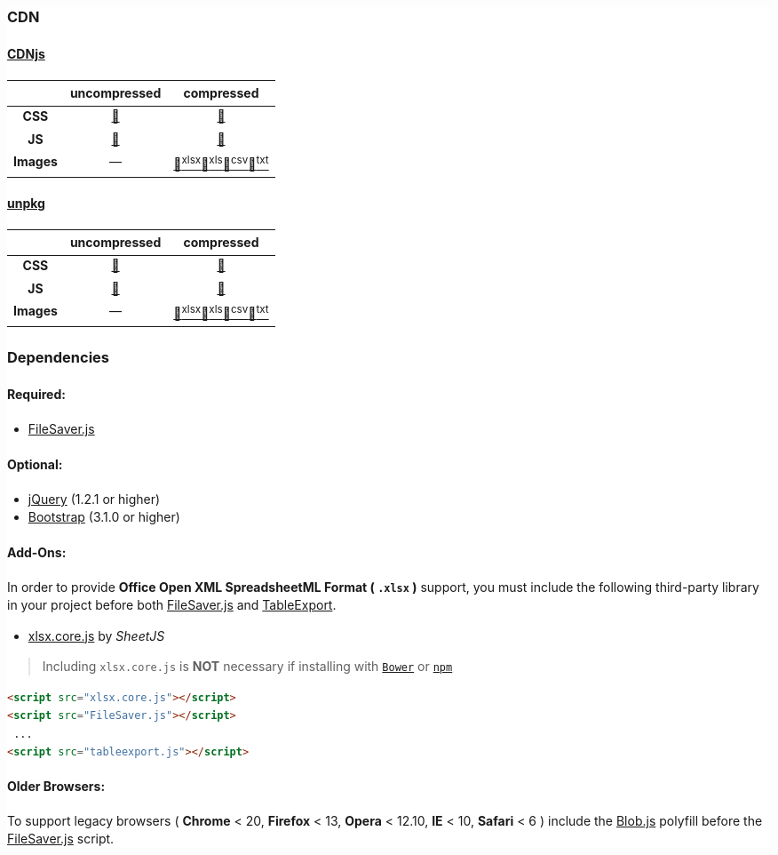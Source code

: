 ### CDN
#### [CDNjs](https://cdnjs.com/libraries/TableExport)
|          | uncompressed | compressed |
| :------: | :----------: | :--------: |
|  __CSS__ |   [🔗](https://cdnjs.cloudflare.com/ajax/libs/TableExport/4.0.11/css/tableexport.css)     |  [🔗](https://cdnjs.cloudflare.com/ajax/libs/TableExport/4.0.11/css/tableexport.min.css)      |
|  __JS__  |   [🔗](https://cdnjs.cloudflare.com/ajax/libs/TableExport/4.0.11/js/tableexport.js)     |  [🔗](https://cdnjs.cloudflare.com/ajax/libs/TableExport/4.0.11/js/tableexport.min.js)      |
|  __Images__  | &mdash; |   [🔗<sup>xlsx</sup>](https://cdnjs.cloudflare.com/ajax/libs/TableExport/4.0.11/img/xlsx.svg)[🔗<sup>xls</sup>](https://cdnjs.cloudflare.com/ajax/libs/TableExport/4.0.11/img/xls.svg)[🔗<sup>csv</sup>](https://cdnjs.cloudflare.com/ajax/libs/TableExport/4.0.11/img/csv.svg)[🔗<sup>txt</sup>](https://cdnjs.cloudflare.com/ajax/libs/TableExport/4.0.11/img/txt.svg)  |


#### [unpkg](https://unpkg.com/#/)
|          | uncompressed | compressed |
| :------: | :----------: | :--------: |
|  __CSS__ |   [🔗](https://unpkg.com/tableexport/dist/css/tableexport.css)     |  [🔗](https://unpkg.com/tableexport/dist/css/tableexport.min.css)      |
|  __JS__  |   [🔗](https://unpkg.com/tableexport/dist/js/tableexport.js)     |  [🔗](https://unpkg.com/tableexport/dist/js/tableexport.min.js)      |
|  __Images__  | &mdash; |   [🔗<sup>xlsx</sup>](https://unpkg.com/tableexport/dist/img/xlsx.svg)[🔗<sup>xls</sup>](https://unpkg.com/tableexport/dist/img/xls.svg)[🔗<sup>csv</sup>](https://unpkg.com/tableexport/dist/img/csv.svg)[🔗<sup>txt</sup>](https://unpkg.com/tableexport/dist/img/txt.svg)  |


### Dependencies

#### Required:

* [FileSaver.js](https://github.com/clarketm/FileSaver.js/)

#### Optional:

* [jQuery](https://jquery.com) (1.2.1 or higher)
* [Bootstrap](http://getbootstrap.com/getting-started/#download) (3.1.0 or higher)

#### Add-Ons:
In order to provide **Office Open XML SpreadsheetML Format ( `.xlsx` )** support, you must include the following third-party library in your project before both [FileSaver.js](https://github.com/clarketm/FileSaver.js/) and [TableExport](https://tableexport.v4.travismclarke.com).

* [xlsx.core.js](https://github.com/SheetJS/js-xlsx) by _SheetJS_

> Including `xlsx.core.js` is **NOT** necessary if installing with [`Bower`](#install-with-bower) or [`npm`](#install-with-npm)

```html
<script src="xlsx.core.js"></script>
<script src="FileSaver.js"></script>
 ...
<script src="tableexport.js"></script>
```

#### Older Browsers:
To support legacy browsers ( **Chrome** < 20, **Firefox** < 13, **Opera** < 12.10, **IE** < 10, __Safari__ < 6 ) include the [Blob.js](https://github.com/clarketm/Blob.js/) polyfill before the [FileSaver.js](https://github.com/clarketm/FileSaver.js/) script.
